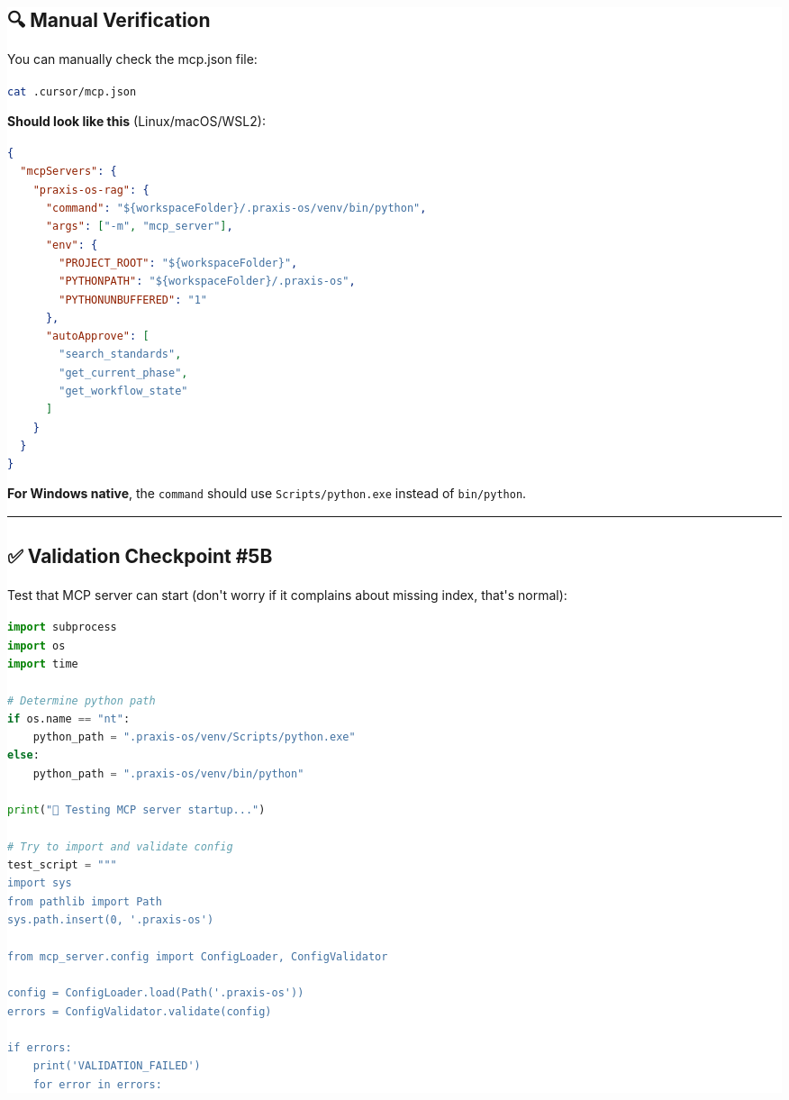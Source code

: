
## 🔍 Manual Verification

You can manually check the mcp.json file:

```bash
cat .cursor/mcp.json
```

**Should look like this** (Linux/macOS/WSL2):
```json
{
  "mcpServers": {
    "praxis-os-rag": {
      "command": "${workspaceFolder}/.praxis-os/venv/bin/python",
      "args": ["-m", "mcp_server"],
      "env": {
        "PROJECT_ROOT": "${workspaceFolder}",
        "PYTHONPATH": "${workspaceFolder}/.praxis-os",
        "PYTHONUNBUFFERED": "1"
      },
      "autoApprove": [
        "search_standards",
        "get_current_phase",
        "get_workflow_state"
      ]
    }
  }
}
```

**For Windows native**, the `command` should use `Scripts/python.exe` instead of `bin/python`.

---

## ✅ Validation Checkpoint #5B

Test that MCP server can start (don't worry if it complains about missing index, that's normal):

```python
import subprocess
import os
import time

# Determine python path
if os.name == "nt":
    python_path = ".praxis-os/venv/Scripts/python.exe"
else:
    python_path = ".praxis-os/venv/bin/python"

print("🧪 Testing MCP server startup...")

# Try to import and validate config
test_script = """
import sys
from pathlib import Path
sys.path.insert(0, '.praxis-os')

from mcp_server.config import ConfigLoader, ConfigValidator

config = ConfigLoader.load(Path('.praxis-os'))
errors = ConfigValidator.validate(config)

if errors:
    print('VALIDATION_FAILED')
    for error in errors:
```